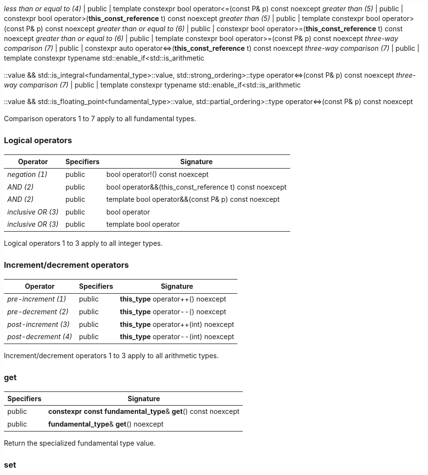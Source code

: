 *less than or equal to (4)* | public | template <typename P> constexpr bool operator<=(const P& p) const noexcept
*greater than (5)* | public | constexpr bool operator>(**this_const_reference** t) const noexcept
*greater than (5)* | public | template <typename P> constexpr bool operator>(const P& p) const noexcept
*greater than or equal to (6)* | public | constexpr bool operator>=(**this_const_reference** t) const noexcept
*greater than or equal to (6)* | public | template <typename P> constexpr bool operator>=(const P& p) const noexcept
*three-way comparison (7)* | public | constexpr auto operator<=>(**this_const_reference** t) const noexcept
*three-way comparison (7)* | public | template <typename P> constexpr typename std::enable_if<std::is_arithmetic<P>::value && std::is_integral<fundamental_type>::value, std::strong_ordering>::type operator<=>(const P& p) const noexcept
*three-way comparison (7)* | public | template <typename P> constexpr typename std::enable_if<std::is_arithmetic<P>::value && std::is_floating_point<fundamental_type>::value, std::partial_ordering>::type operator<=>(const P& p) const noexcept

Comparison operators 1 to 7 apply to all fundamental types.

### Logical operators

Operator | Specifiers | Signature
-|-|-
*negation (1)* | public | bool operator!() const noexcept
*AND (2)* | public | bool operator&&(this_const_reference t) const noexcept
*AND (2)* | public | template <typename P> bool operator&&(const P& p) const noexcept
*inclusive OR (3)* | public | bool operator||(this_const_reference t) const noexcept
*inclusive OR (3)* | public | template <typename P> bool operator||(const P& p) const noexcept

Logical operators 1 to 3 apply to all integer types.

### Increment/decrement operators

Operator | Specifiers | Signature
-|-|-
*pre-increment (1)* | public | **this_type** operator++() noexcept
*pre-decrement (2)* | public | **this_type** operator--() noexcept
*post-increment (3)* | public | **this_type** operator++(int) noexcept
*post-decrement (4)* | public | **this_type** operator--(int) noexcept

Increment/decrement operators 1 to 3 apply to all arithmetic types.

### get

Specifiers | Signature
-|-
public | **constexpr const fundamental_type**& **get**() const noexcept
public | **fundamental_type**& **get**() noexcept

Return the specialized fundamental type value.

### set
